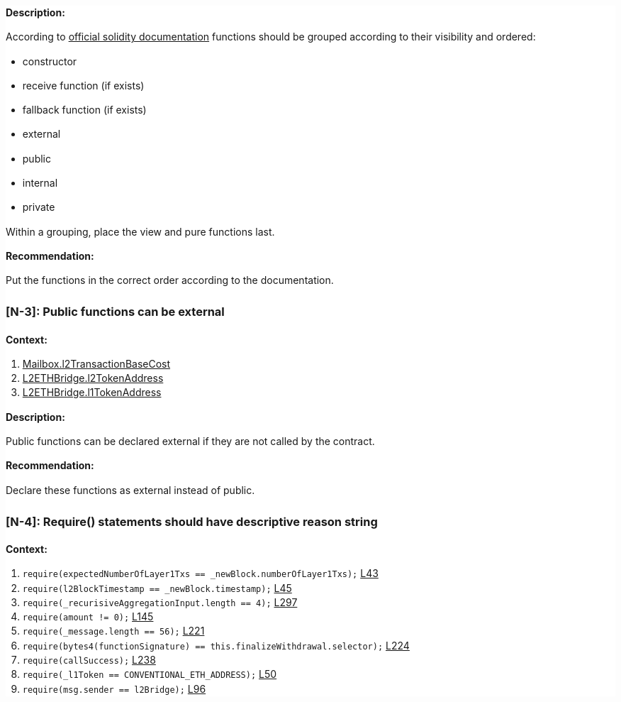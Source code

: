 **Description:**

According to [official solidity documentation](https://docs.soliditylang.org/en/v0.8.17/style-guide.html#order-of-functions) functions should be grouped according to their visibility and ordered:

+ constructor

+ receive function (if exists)

+ fallback function (if exists)

+ external

+ public

+ internal

+ private

Within a grouping, place the view and pure functions last.

**Recommendation:**

Put the functions in the correct order according to the documentation.

### [N-3]: Public functions can be external
**Context:**

1. [Mailbox.l2TransactionBaseCost](https://github.com/code-423n4/2022-10-zksync/blob/main/ethereum/contracts/zksync/facets/Mailbox.sol#L89)
1. [L2ETHBridge.l2TokenAddress](https://github.com/code-423n4/2022-10-zksync/blob/main/zksync/contracts/bridge/L2ETHBridge.sol#L79) 
1. [L2ETHBridge.l1TokenAddress](https://github.com/code-423n4/2022-10-zksync/blob/main/zksync/contracts/bridge/L2ETHBridge.sol#L84) 

**Description:**

Public functions can be declared external if they are not called by the contract.

**Recommendation:**

Declare these functions as external instead of public.

### [N-4]: Require() statements should have descriptive reason string
**Context:**

1. ```require(expectedNumberOfLayer1Txs == _newBlock.numberOfLayer1Txs);``` [L43](https://github.com/code-423n4/2022-10-zksync/blob/main/ethereum/contracts/zksync/facets/Executor.sol#L43) 
1. ```require(l2BlockTimestamp == _newBlock.timestamp);``` [L45](https://github.com/code-423n4/2022-10-zksync/blob/main/ethereum/contracts/zksync/facets/Executor.sol#L45) 
1. ```require(_recurisiveAggregationInput.length == 4);``` [L297](https://github.com/code-423n4/2022-10-zksync/blob/main/ethereum/contracts/zksync/facets/Executor.sol#L297) 
1. ```require(amount != 0);``` [L145](https://github.com/code-423n4/2022-10-zksync/blob/main/ethereum/contracts/bridge/L1EthBridge.sol#L145) 
1. ```require(_message.length == 56);``` [L221](https://github.com/code-423n4/2022-10-zksync/blob/main/ethereum/contracts/bridge/L1EthBridge.sol#L221) 
1. ```require(bytes4(functionSignature) == this.finalizeWithdrawal.selector);``` [L224](https://github.com/code-423n4/2022-10-zksync/blob/main/ethereum/contracts/bridge/L1EthBridge.sol#L224) 
1. ```require(callSuccess);``` [L238](https://github.com/code-423n4/2022-10-zksync/blob/main/ethereum/contracts/bridge/L1EthBridge.sol#L238) 
1. ```require(_l1Token == CONVENTIONAL_ETH_ADDRESS);``` [L50](https://github.com/code-423n4/2022-10-zksync/blob/main/zksync/contracts/bridge/L2ETHBridge.sol#L50) 
1. ```require(msg.sender == l2Bridge);``` [L96](https://github.com/code-423n4/2022-10-zksync/blob/main/zksync/contracts/bridge/L2StandardERC20.sol#L96) 
